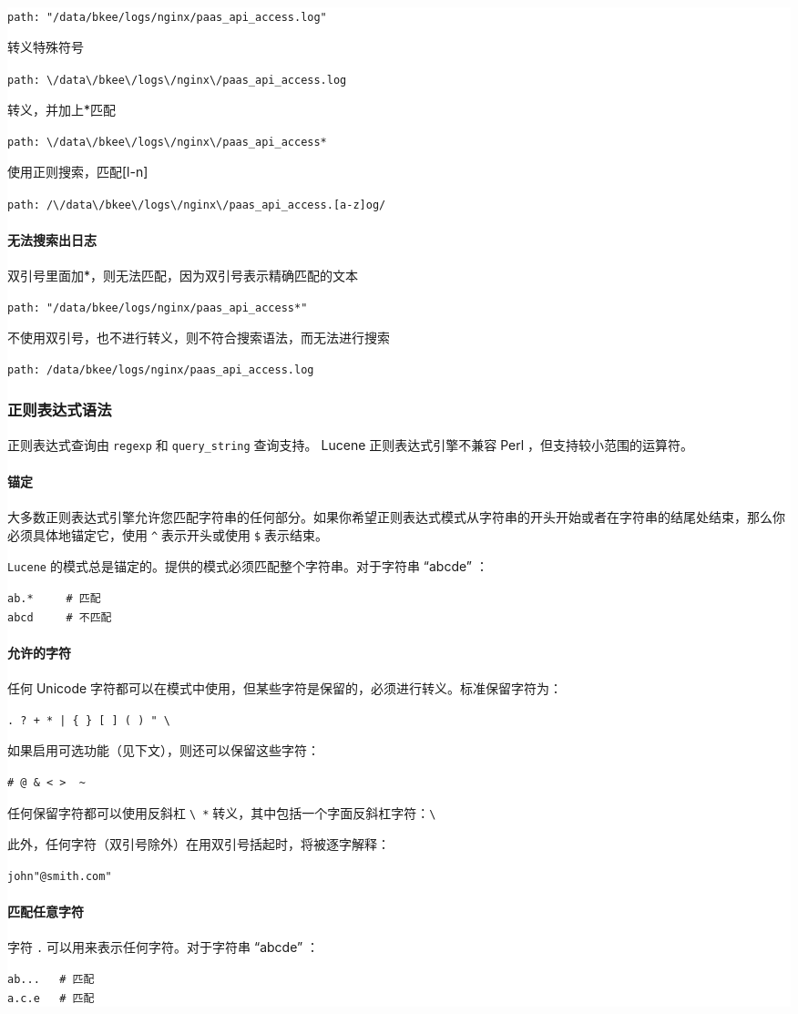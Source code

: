 `path: "/data/bkee/logs/nginx/paas_api_access.log"`

转义特殊符号

`path: \/data\/bkee\/logs\/nginx\/paas_api_access.log`

转义，并加上*匹配

`path: \/data\/bkee\/logs\/nginx\/paas_api_access*`

使用正则搜索，匹配[l-n]

`path: /\/data\/bkee\/logs\/nginx\/paas_api_access.[a-z]og/`

#### 无法搜索出日志

双引号里面加*，则无法匹配，因为双引号表示精确匹配的文本

`path: "/data/bkee/logs/nginx/paas_api_access*"`

不使用双引号，也不进行转义，则不符合搜索语法，而无法进行搜索

`path: /data/bkee/logs/nginx/paas_api_access.log`


### 正则表达式语法

正则表达式查询由 `regexp` 和 `query_string` 查询支持。 Lucene 正则表达式引擎不兼容 Perl ，但支持较小范围的运算符。

#### 锚定

大多数正则表达式引擎允许您匹配字符串的任何部分。如果你希望正则表达式模式从字符串的开头开始或者在字符串的结尾处结束，那么你必须具体地锚定它，使用 `^` 表示开头或使用 `$` 表示结束。

`Lucene` 的模式总是锚定的。提供的模式必须匹配整个字符串。对于字符串 “abcde” ：

```
ab.*     # 匹配
abcd     # 不匹配
```

#### 允许的字符

任何 Unicode 字符都可以在模式中使用，但某些字符是保留的，必须进行转义。标准保留字符为：

`. ? + * | { } [ ] ( ) " \`

如果启用可选功能（见下文），则还可以保留这些字符：

`# @ & < >  ~`

任何保留字符都可以使用反斜杠 `\ *` 转义，其中包括一个字面反斜杠字符：`\`

此外，任何字符（双引号除外）在用双引号括起时，将被逐字解释：

`john"@smith.com"`

#### 匹配任意字符

字符 `.` 可以用来表示任何字符。对于字符串 “abcde” ：

```
ab...   # 匹配
a.c.e   # 匹配
```
